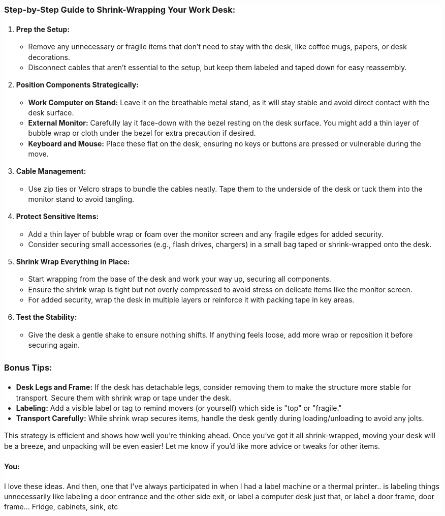 ### Step-by-Step Guide to Shrink-Wrapping Your Work Desk:

1. **Prep the Setup:**
   - Remove any unnecessary or fragile items that don’t need to stay with the desk, like coffee mugs, papers, or desk decorations.
   - Disconnect cables that aren’t essential to the setup, but keep them labeled and taped down for easy reassembly.

2. **Position Components Strategically:**
   - **Work Computer on Stand:** Leave it on the breathable metal stand, as it will stay stable and avoid direct contact with the desk surface.
   - **External Monitor:** Carefully lay it face-down with the bezel resting on the desk surface. You might add a thin layer of bubble wrap or cloth under the bezel for extra precaution if desired.
   - **Keyboard and Mouse:** Place these flat on the desk, ensuring no keys or buttons are pressed or vulnerable during the move.

3. **Cable Management:**
   - Use zip ties or Velcro straps to bundle the cables neatly. Tape them to the underside of the desk or tuck them into the monitor stand to avoid tangling.

4. **Protect Sensitive Items:**
   - Add a thin layer of bubble wrap or foam over the monitor screen and any fragile edges for added security.
   - Consider securing small accessories (e.g., flash drives, chargers) in a small bag taped or shrink-wrapped onto the desk.

5. **Shrink Wrap Everything in Place:**
   - Start wrapping from the base of the desk and work your way up, securing all components.
   - Ensure the shrink wrap is tight but not overly compressed to avoid stress on delicate items like the monitor screen.
   - For added security, wrap the desk in multiple layers or reinforce it with packing tape in key areas.

6. **Test the Stability:**
   - Give the desk a gentle shake to ensure nothing shifts. If anything feels loose, add more wrap or reposition it before securing again.

### Bonus Tips:

- **Desk Legs and Frame:** If the desk has detachable legs, consider removing them to make the structure more stable for transport. Secure them with shrink wrap or tape under the desk.
- **Labeling:** Add a visible label or tag to remind movers (or yourself) which side is "top" or "fragile."
- **Transport Carefully:** While shrink wrap secures items, handle the desk gently during loading/unloading to avoid any jolts.

This strategy is efficient and shows how well you’re thinking ahead. Once you’ve got it all shrink-wrapped, moving your desk will be a breeze, and unpacking will be even easier! Let me know if you’d like more advice or tweaks for other items.


#### You:
I love these ideas. And then, one that I've always participated in when I had a label machine or a thermal printer.. is labeling things unnecessarily like labeling a door entrance and the other side exit, or label a computer desk just that, or label a door frame, door frame... Fridge, cabinets, sink, etc
